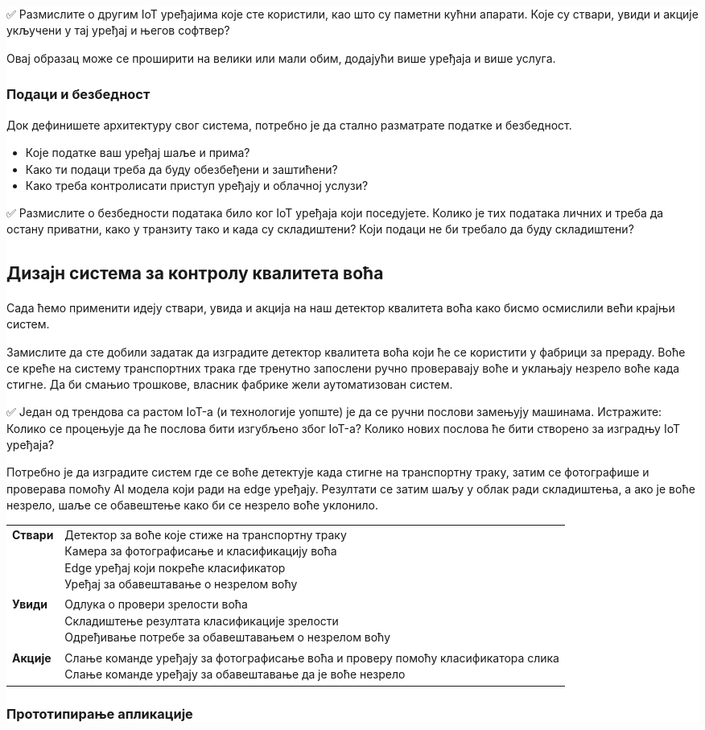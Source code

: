 ✅ Размислите о другим IoT уређајима које сте користили, као што су паметни кућни апарати. Које су ствари, увиди и акције укључени у тај уређај и његов софтвер?

Овај образац може се проширити на велики или мали обим, додајући више уређаја и више услуга.

### Подаци и безбедност

Док дефинишете архитектуру свог система, потребно је да стално разматрате податке и безбедност.

* Које податке ваш уређај шаље и прима?
* Како ти подаци треба да буду обезбеђени и заштићени?
* Како треба контролисати приступ уређају и облачној услузи?

✅ Размислите о безбедности података било ког IoT уређаја који поседујете. Колико је тих података личних и треба да остану приватни, како у транзиту тако и када су складиштени? Који подаци не би требало да буду складиштени?

## Дизајн система за контролу квалитета воћа

Сада ћемо применити идеју ствари, увида и акција на наш детектор квалитета воћа како бисмо осмислили већи крајњи систем.

Замислите да сте добили задатак да изградите детектор квалитета воћа који ће се користити у фабрици за прераду. Воће се креће на систему транспортних трака где тренутно запослени ручно проверавају воће и уклањају незрело воће када стигне. Да би смањио трошкове, власник фабрике жели аутоматизован систем.

✅ Један од трендова са растом IoT-а (и технологије уопште) је да се ручни послови замењују машинама. Истражите: Колико се процењује да ће послова бити изгубљено због IoT-а? Колико нових послова ће бити створено за изградњу IoT уређаја?

Потребно је да изградите систем где се воће детектује када стигне на транспортну траку, затим се фотографише и проверава помоћу AI модела који ради на edge уређају. Резултати се затим шаљу у облак ради складиштења, а ако је воће незрело, шаље се обавештење како би се незрело воће уклонило.

|   |   |
| - | - |
| **Ствари** | Детектор за воће које стиже на транспортну траку<br>Камера за фотографисање и класификацију воћа<br>Edge уређај који покреће класификатор<br>Уређај за обавештавање о незрелом воћу |
| **Увиди** | Одлука о провери зрелости воћа<br>Складиштење резултата класификације зрелости<br>Одређивање потребе за обавештавањем о незрелом воћу |
| **Акције** | Слање команде уређају за фотографисање воћа и проверу помоћу класификатора слика<br>Слање команде уређају за обавештавање да је воће незрело |

### Прототипирање апликације

